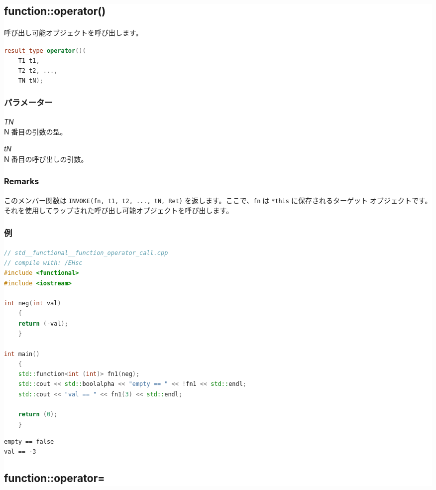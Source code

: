 ## <a name="op_call"></a>  function::operator()

呼び出し可能オブジェクトを呼び出します。

```cpp
result_type operator()(
    T1 t1,
    T2 t2, ...,
    TN tN);
```

### <a name="parameters"></a>パラメーター

*TN*<br/>
N 番目の引数の型。

*tN*<br/>
N 番目の呼び出しの引数。

### <a name="remarks"></a>Remarks

このメンバー関数は `INVOKE(fn, t1, t2, ..., tN, Ret)` を返します。ここで、`fn` は `*this` に保存されるターゲット オブジェクトです。 それを使用してラップされた呼び出し可能オブジェクトを呼び出します。

### <a name="example"></a>例

```cpp
// std__functional__function_operator_call.cpp
// compile with: /EHsc
#include <functional>
#include <iostream>

int neg(int val)
    {
    return (-val);
    }

int main()
    {
    std::function<int (int)> fn1(neg);
    std::cout << std::boolalpha << "empty == " << !fn1 << std::endl;
    std::cout << "val == " << fn1(3) << std::endl;

    return (0);
    }
```

```Output
empty == false
val == -3
```

## <a name="op_eq"></a>  function::operator=
